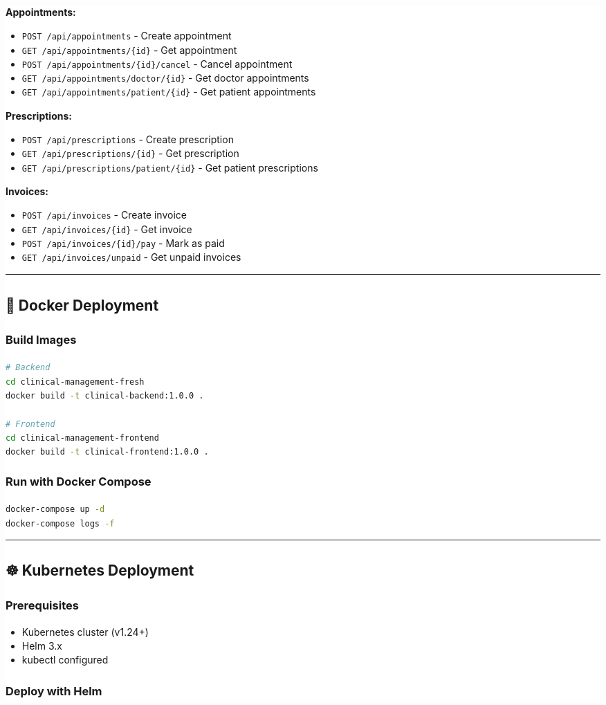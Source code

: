 **Appointments:**
- `POST /api/appointments` - Create appointment
- `GET /api/appointments/{id}` - Get appointment
- `POST /api/appointments/{id}/cancel` - Cancel appointment
- `GET /api/appointments/doctor/{id}` - Get doctor appointments
- `GET /api/appointments/patient/{id}` - Get patient appointments

**Prescriptions:**
- `POST /api/prescriptions` - Create prescription
- `GET /api/prescriptions/{id}` - Get prescription
- `GET /api/prescriptions/patient/{id}` - Get patient prescriptions

**Invoices:**
- `POST /api/invoices` - Create invoice
- `GET /api/invoices/{id}` - Get invoice
- `POST /api/invoices/{id}/pay` - Mark as paid
- `GET /api/invoices/unpaid` - Get unpaid invoices

---

## 🐳 Docker Deployment

### Build Images

```bash
# Backend
cd clinical-management-fresh
docker build -t clinical-backend:1.0.0 .

# Frontend
cd clinical-management-frontend
docker build -t clinical-frontend:1.0.0 .
```

### Run with Docker Compose

```bash
docker-compose up -d
docker-compose logs -f
```

---

## ☸️ Kubernetes Deployment

### Prerequisites
- Kubernetes cluster (v1.24+)
- Helm 3.x
- kubectl configured

### Deploy with Helm
